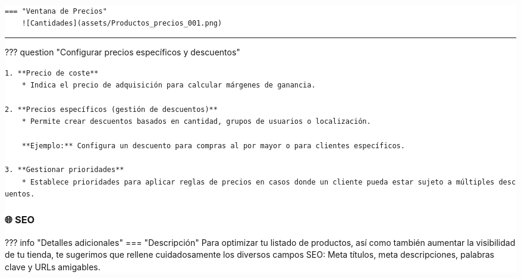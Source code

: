     === "Ventana de Precios"
        ![Cantidades](assets/Productos_precios_001.png)
---

??? question "Configurar precios específicos y descuentos"

    1. **Precio de coste**
        * Indica el precio de adquisición para calcular márgenes de ganancia.

    2. **Precios específicos (gestión de descuentos)**
        * Permite crear descuentos basados en cantidad, grupos de usuarios o localización.

        **Ejemplo:** Configura un descuento para compras al por mayor o para clientes específicos.

    3. **Gestionar prioridades**
        * Establece prioridades para aplicar reglas de precios en casos donde un cliente pueda estar sujeto a múltiples descuentos.

### 🌐 SEO
??? info "Detalles adicionales"
    === "Descripción"
        Para optimizar tu listado de productos, así como también aumentar la visibilidad de tu tienda, te sugerimos que rellene cuidadosamente los diversos campos SEO: Meta títulos, meta descripciones, palabras clave y URLs amigables.
